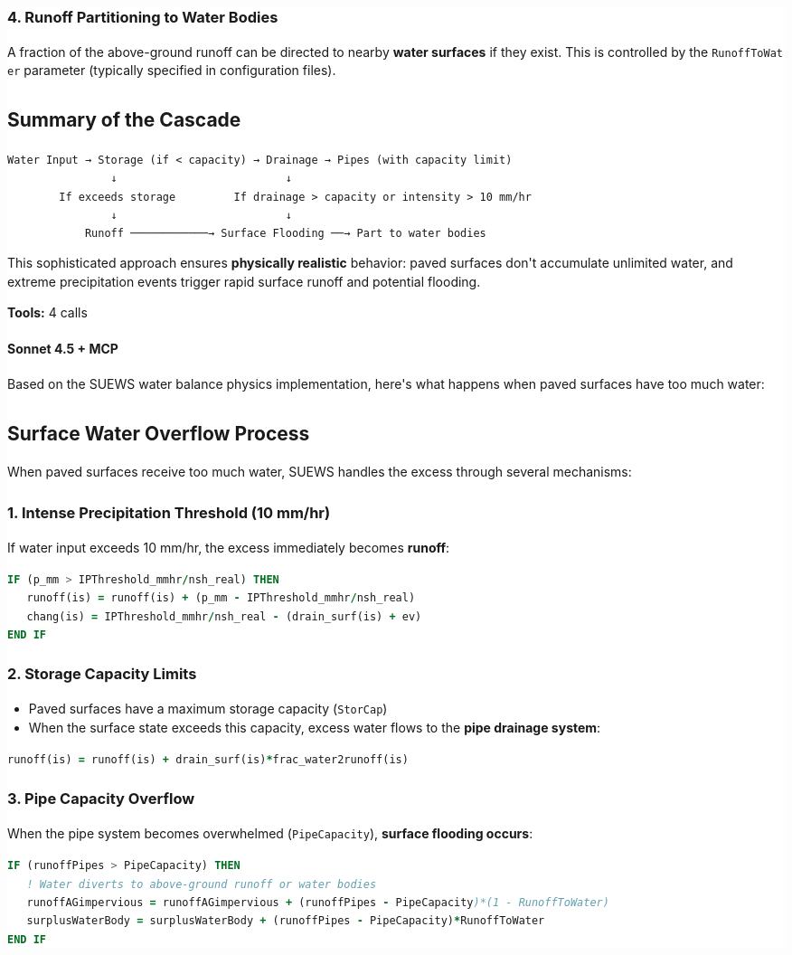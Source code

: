 ### **4. Runoff Partitioning to Water Bodies**

A fraction of the above-ground runoff can be directed to nearby **water surfaces** if they exist. This is controlled by the `RunoffToWater` parameter (typically specified in configuration files).

## Summary of the Cascade

```
Water Input → Storage (if < capacity) → Drainage → Pipes (with capacity limit)
                ↓                          ↓
        If exceeds storage         If drainage > capacity or intensity > 10 mm/hr
                ↓                          ↓
            Runoff ────────────→ Surface Flooding ──→ Part to water bodies
```

This sophisticated approach ensures **physically realistic** behavior: paved surfaces don't accumulate unlimited water, and extreme precipitation events trigger rapid surface runoff and potential flooding.

**Tools:** 4 calls

#### Sonnet 4.5 + MCP

Based on the SUEWS water balance physics implementation, here's what happens when paved surfaces have too much water:

## Surface Water Overflow Process

When paved surfaces receive too much water, SUEWS handles the excess through several mechanisms:

### 1. **Intense Precipitation Threshold (10 mm/hr)**
If water input exceeds 10 mm/hr, the excess immediately becomes **runoff**:
```fortran
IF (p_mm > IPThreshold_mmhr/nsh_real) THEN
   runoff(is) = runoff(is) + (p_mm - IPThreshold_mmhr/nsh_real)
   chang(is) = IPThreshold_mmhr/nsh_real - (drain_surf(is) + ev)
END IF
```

### 2. **Storage Capacity Limits**
- Paved surfaces have a maximum storage capacity (`StorCap`)
- When the surface state exceeds this capacity, excess water flows to the **pipe drainage system**:
```fortran
runoff(is) = runoff(is) + drain_surf(is)*frac_water2runoff(is)
```

### 3. **Pipe Capacity Overflow**
When the pipe system becomes overwhelmed (`PipeCapacity`), **surface flooding occurs**:
```fortran
IF (runoffPipes > PipeCapacity) THEN
   ! Water diverts to above-ground runoff or water bodies
   runoffAGimpervious = runoffAGimpervious + (runoffPipes - PipeCapacity)*(1 - RunoffToWater)
   surplusWaterBody = surplusWaterBody + (runoffPipes - PipeCapacity)*RunoffToWater
END IF
```
